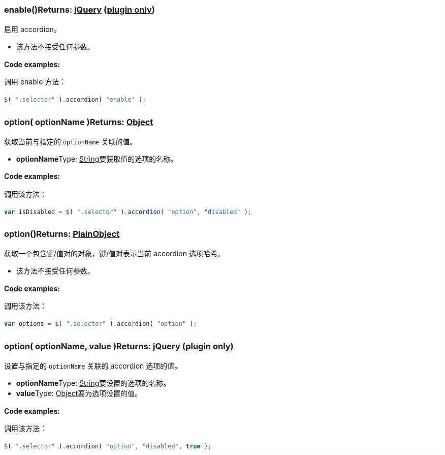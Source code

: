 ### enable()Returns: [jQuery](http://api.jquery.com/Types/#jQuery) ([plugin only](http://learn.jquery.com/jquery-ui/widget-factory/widget-method-invocation/))

启用 accordion。

*   该方法不接受任何参数。

**Code examples:**

调用 enable 方法：

```js
$( ".selector" ).accordion( "enable" ); 
```

### option( optionName )Returns: [Object](http://api.jquery.com/Types/#Object)

获取当前与指定的 `optionName` 关联的值。

*   **optionName**Type: [String](http://api.jquery.com/Types/#String)要获取值的选项的名称。

**Code examples:**

调用该方法：

```js
var isDisabled = $( ".selector" ).accordion( "option", "disabled" ); 
```

### option()Returns: [PlainObject](http://api.jquery.com/Types/#PlainObject)

获取一个包含键/值对的对象，键/值对表示当前 accordion 选项哈希。

*   该方法不接受任何参数。

**Code examples:**

调用该方法：

```js
var options = $( ".selector" ).accordion( "option" ); 
```

### option( optionName, value )Returns: [jQuery](http://api.jquery.com/Types/#jQuery) ([plugin only](http://learn.jquery.com/jquery-ui/widget-factory/widget-method-invocation/))

设置与指定的 `optionName` 关联的 accordion 选项的值。

*   **optionName**Type: [String](http://api.jquery.com/Types/#String)要设置的选项的名称。
*   **value**Type: [Object](http://api.jquery.com/Types/#Object)要为选项设置的值。

**Code examples:**

调用该方法：

```js
$( ".selector" ).accordion( "option", "disabled", true ); 
```
